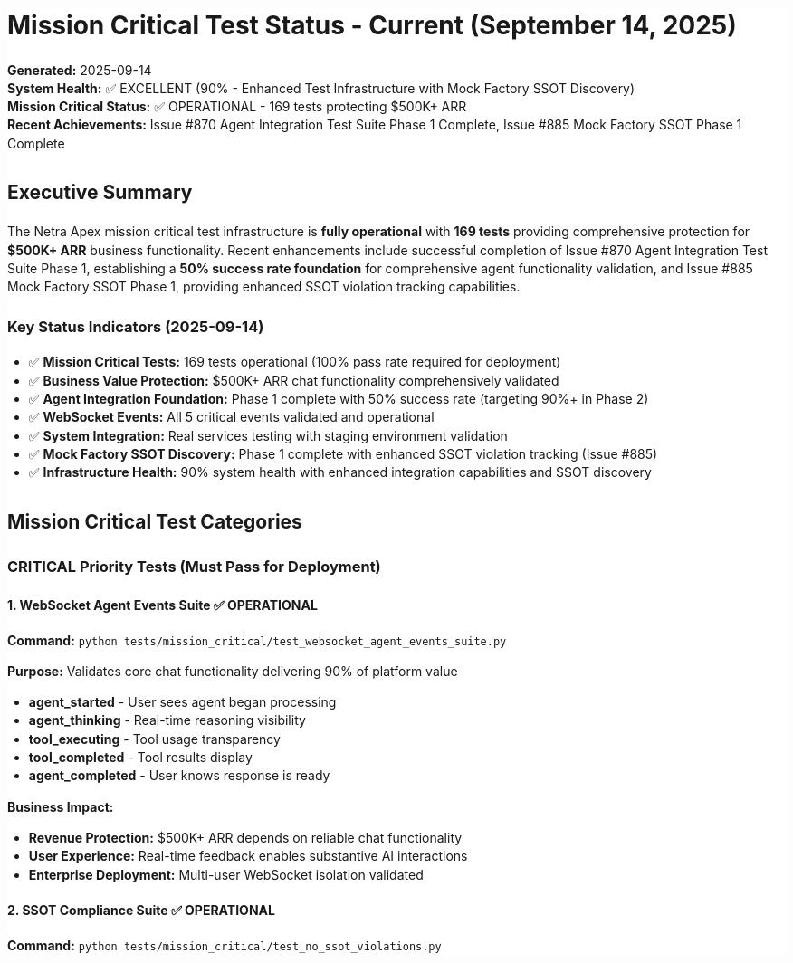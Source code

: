 # Mission Critical Test Status - Current (September 14, 2025)

**Generated:** 2025-09-14  
**System Health:** ✅ EXCELLENT (90% - Enhanced Test Infrastructure with Mock Factory SSOT Discovery)  
**Mission Critical Status:** ✅ OPERATIONAL - 169 tests protecting $500K+ ARR  
**Recent Achievements:** Issue #870 Agent Integration Test Suite Phase 1 Complete, Issue #885 Mock Factory SSOT Phase 1 Complete

## Executive Summary

The Netra Apex mission critical test infrastructure is **fully operational** with **169 tests** providing comprehensive protection for **$500K+ ARR** business functionality. Recent enhancements include successful completion of Issue #870 Agent Integration Test Suite Phase 1, establishing a **50% success rate foundation** for comprehensive agent functionality validation, and Issue #885 Mock Factory SSOT Phase 1, providing enhanced SSOT violation tracking capabilities.

### Key Status Indicators (2025-09-14)
- ✅ **Mission Critical Tests:** 169 tests operational (100% pass rate required for deployment)
- ✅ **Business Value Protection:** $500K+ ARR chat functionality comprehensively validated
- ✅ **Agent Integration Foundation:** Phase 1 complete with 50% success rate (targeting 90%+ in Phase 2)
- ✅ **WebSocket Events:** All 5 critical events validated and operational
- ✅ **System Integration:** Real services testing with staging environment validation
- ✅ **Mock Factory SSOT Discovery:** Phase 1 complete with enhanced SSOT violation tracking (Issue #885)
- ✅ **Infrastructure Health:** 90% system health with enhanced integration capabilities and SSOT discovery

## Mission Critical Test Categories

### CRITICAL Priority Tests (Must Pass for Deployment)

#### 1. WebSocket Agent Events Suite ✅ OPERATIONAL
**Command:** `python tests/mission_critical/test_websocket_agent_events_suite.py`

**Purpose:** Validates core chat functionality delivering 90% of platform value
- **agent_started** - User sees agent began processing
- **agent_thinking** - Real-time reasoning visibility  
- **tool_executing** - Tool usage transparency
- **tool_completed** - Tool results display
- **agent_completed** - User knows response is ready

**Business Impact:** 
- **Revenue Protection:** $500K+ ARR depends on reliable chat functionality
- **User Experience:** Real-time feedback enables substantive AI interactions
- **Enterprise Deployment:** Multi-user WebSocket isolation validated

#### 2. SSOT Compliance Suite ✅ OPERATIONAL
**Command:** `python tests/mission_critical/test_no_ssot_violations.py`
